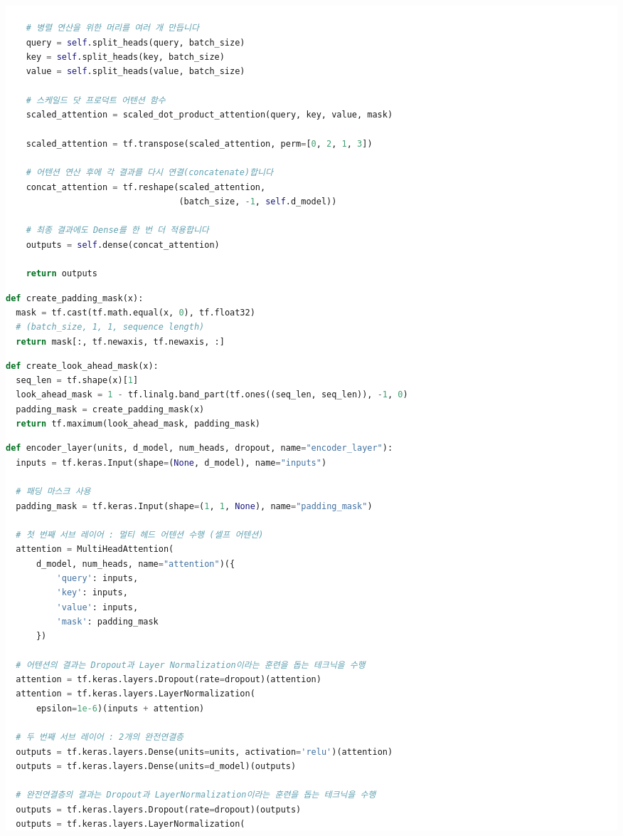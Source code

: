 ```python

    # 병렬 연산을 위한 머리를 여러 개 만듭니다
    query = self.split_heads(query, batch_size)
    key = self.split_heads(key, batch_size)
    value = self.split_heads(value, batch_size)

    # 스케일드 닷 프로덕트 어텐션 함수
    scaled_attention = scaled_dot_product_attention(query, key, value, mask)

    scaled_attention = tf.transpose(scaled_attention, perm=[0, 2, 1, 3])

    # 어텐션 연산 후에 각 결과를 다시 연결(concatenate)합니다
    concat_attention = tf.reshape(scaled_attention,
                                  (batch_size, -1, self.d_model))

    # 최종 결과에도 Dense를 한 번 더 적용합니다
    outputs = self.dense(concat_attention)

    return outputs
```


```python
def create_padding_mask(x):
  mask = tf.cast(tf.math.equal(x, 0), tf.float32)
  # (batch_size, 1, 1, sequence length)
  return mask[:, tf.newaxis, tf.newaxis, :]
```


```python
def create_look_ahead_mask(x):
  seq_len = tf.shape(x)[1]
  look_ahead_mask = 1 - tf.linalg.band_part(tf.ones((seq_len, seq_len)), -1, 0)
  padding_mask = create_padding_mask(x)
  return tf.maximum(look_ahead_mask, padding_mask)
```


```python
def encoder_layer(units, d_model, num_heads, dropout, name="encoder_layer"):
  inputs = tf.keras.Input(shape=(None, d_model), name="inputs")

  # 패딩 마스크 사용
  padding_mask = tf.keras.Input(shape=(1, 1, None), name="padding_mask")

  # 첫 번째 서브 레이어 : 멀티 헤드 어텐션 수행 (셀프 어텐션)
  attention = MultiHeadAttention(
      d_model, num_heads, name="attention")({
          'query': inputs,
          'key': inputs,
          'value': inputs,
          'mask': padding_mask
      })

  # 어텐션의 결과는 Dropout과 Layer Normalization이라는 훈련을 돕는 테크닉을 수행
  attention = tf.keras.layers.Dropout(rate=dropout)(attention)
  attention = tf.keras.layers.LayerNormalization(
      epsilon=1e-6)(inputs + attention)

  # 두 번째 서브 레이어 : 2개의 완전연결층
  outputs = tf.keras.layers.Dense(units=units, activation='relu')(attention)
  outputs = tf.keras.layers.Dense(units=d_model)(outputs)

  # 완전연결층의 결과는 Dropout과 LayerNormalization이라는 훈련을 돕는 테크닉을 수행
  outputs = tf.keras.layers.Dropout(rate=dropout)(outputs)
  outputs = tf.keras.layers.LayerNormalization(
```